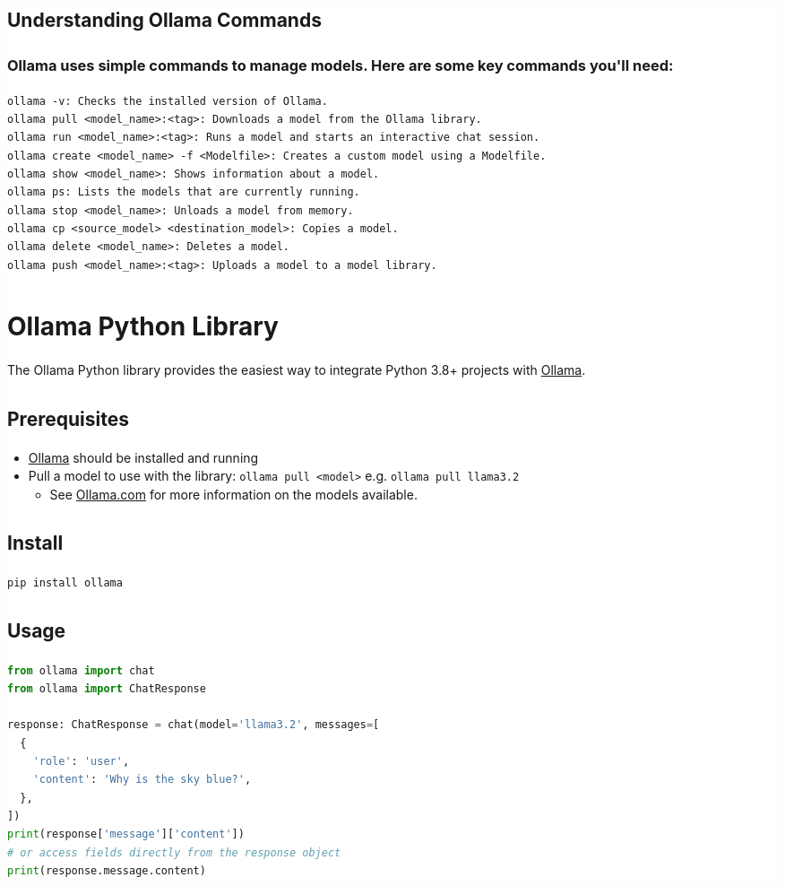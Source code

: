 ## Understanding Ollama Commands
### Ollama uses simple commands to manage models. Here are some key commands you'll need:

```
ollama -v: Checks the installed version of Ollama.
ollama pull <model_name>:<tag>: Downloads a model from the Ollama library.
ollama run <model_name>:<tag>: Runs a model and starts an interactive chat session.
ollama create <model_name> -f <Modelfile>: Creates a custom model using a Modelfile.
ollama show <model_name>: Shows information about a model.
ollama ps: Lists the models that are currently running.
ollama stop <model_name>: Unloads a model from memory.
ollama cp <source_model> <destination_model>: Copies a model.
ollama delete <model_name>: Deletes a model.
ollama push <model_name>:<tag>: Uploads a model to a model library.
```

# Ollama Python Library

The Ollama Python library provides the easiest way to integrate Python 3.8+ projects with [Ollama](https://github.com/ollama/ollama).

## Prerequisites

- [Ollama](https://ollama.com/download) should be installed and running
- Pull a model to use with the library: `ollama pull <model>` e.g. `ollama pull llama3.2`
  - See [Ollama.com](https://ollama.com/search) for more information on the models available.

## Install

```sh
pip install ollama
```

## Usage

```python
from ollama import chat
from ollama import ChatResponse

response: ChatResponse = chat(model='llama3.2', messages=[
  {
    'role': 'user',
    'content': 'Why is the sky blue?',
  },
])
print(response['message']['content'])
# or access fields directly from the response object
print(response.message.content)
```
